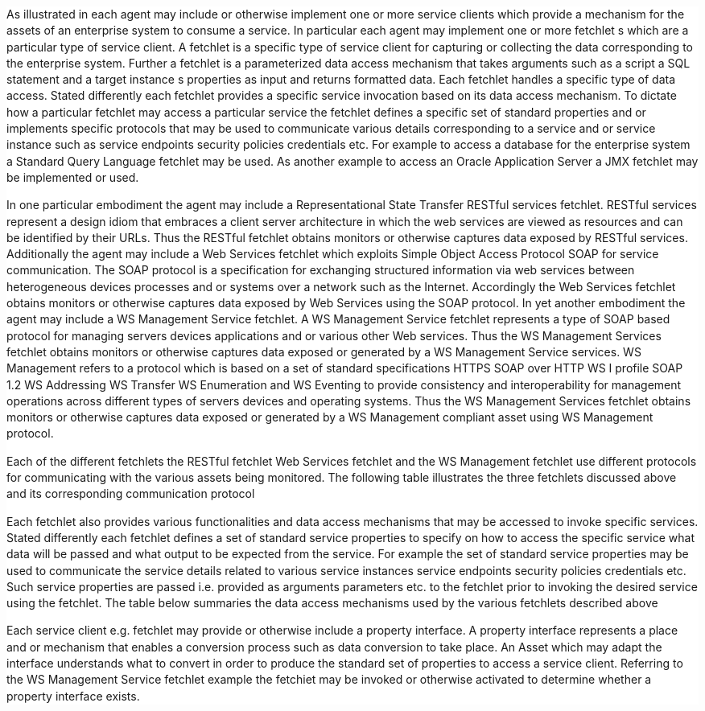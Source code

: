 As illustrated in each agent may include or otherwise implement one or more service clients which provide a mechanism for the assets of an enterprise system to consume a service. In particular each agent may implement one or more fetchlet s which are a particular type of service client. A fetchlet is a specific type of service client for capturing or collecting the data corresponding to the enterprise system. Further a fetchlet is a parameterized data access mechanism that takes arguments such as a script a SQL statement and a target instance s properties as input and returns formatted data. Each fetchlet handles a specific type of data access. Stated differently each fetchlet provides a specific service invocation based on its data access mechanism. To dictate how a particular fetchlet may access a particular service the fetchlet defines a specific set of standard properties and or implements specific protocols that may be used to communicate various details corresponding to a service and or service instance such as service endpoints security policies credentials etc. For example to access a database for the enterprise system a Standard Query Language fetchlet may be used. As another example to access an Oracle Application Server a JMX fetchlet may be implemented or used.

In one particular embodiment the agent may include a Representational State Transfer RESTful services fetchlet. RESTful services represent a design idiom that embraces a client server architecture in which the web services are viewed as resources and can be identified by their URLs. Thus the RESTful fetchlet obtains monitors or otherwise captures data exposed by RESTful services. Additionally the agent may include a Web Services fetchlet which exploits Simple Object Access Protocol SOAP for service communication. The SOAP protocol is a specification for exchanging structured information via web services between heterogeneous devices processes and or systems over a network such as the Internet. Accordingly the Web Services fetchlet obtains monitors or otherwise captures data exposed by Web Services using the SOAP protocol. In yet another embodiment the agent may include a WS Management Service fetchlet. A WS Management Service fetchlet represents a type of SOAP based protocol for managing servers devices applications and or various other Web services. Thus the WS Management Services fetchlet obtains monitors or otherwise captures data exposed or generated by a WS Management Service services. WS Management refers to a protocol which is based on a set of standard specifications HTTPS SOAP over HTTP WS I profile SOAP 1.2 WS Addressing WS Transfer WS Enumeration and WS Eventing to provide consistency and interoperability for management operations across different types of servers devices and operating systems. Thus the WS Management Services fetchlet obtains monitors or otherwise captures data exposed or generated by a WS Management compliant asset using WS Management protocol.

Each of the different fetchlets the RESTful fetchlet Web Services fetchlet and the WS Management fetchlet use different protocols for communicating with the various assets being monitored. The following table illustrates the three fetchlets discussed above and its corresponding communication protocol 

Each fetchlet also provides various functionalities and data access mechanisms that may be accessed to invoke specific services. Stated differently each fetchlet defines a set of standard service properties to specify on how to access the specific service what data will be passed and what output to be expected from the service. For example the set of standard service properties may be used to communicate the service details related to various service instances service endpoints security policies credentials etc. Such service properties are passed i.e. provided as arguments parameters etc. to the fetchlet prior to invoking the desired service using the fetchlet. The table below summaries the data access mechanisms used by the various fetchlets described above 

Each service client e.g. fetchlet may provide or otherwise include a property interface. A property interface represents a place and or mechanism that enables a conversion process such as data conversion to take place. An Asset which may adapt the interface understands what to convert in order to produce the standard set of properties to access a service client. Referring to the WS Management Service fetchlet example the fetchiet may be invoked or otherwise activated to determine whether a property interface exists.
